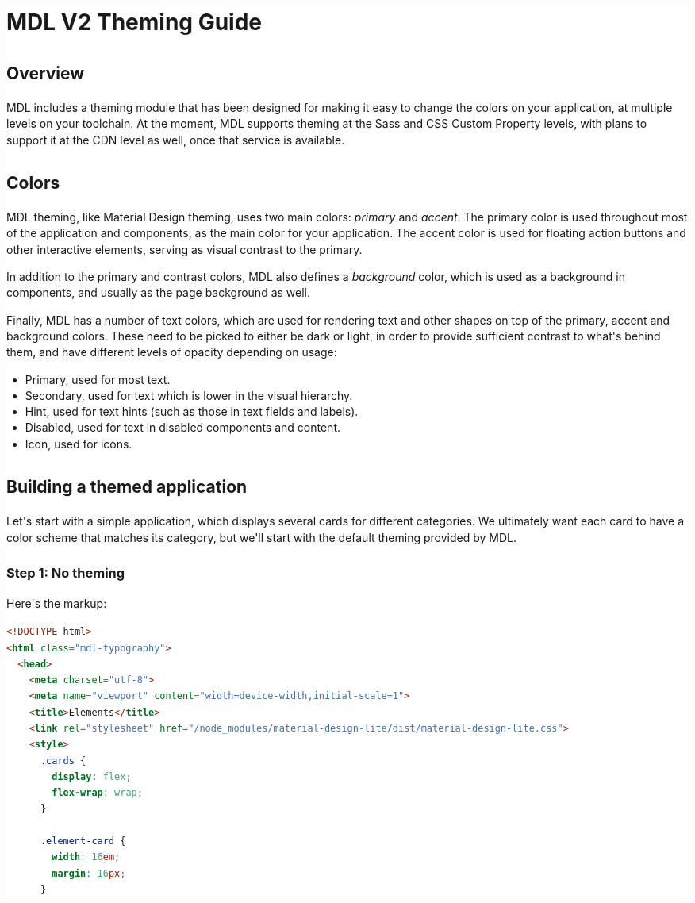 # MDL V2 Theming Guide

## Overview

MDL includes a theming module that has been designed for making it easy to change the colors on your application, at
multiple levels on your toolchain. At the moment, MDL supports theming at the Sass and CSS Custom Property levels, with
plans to support it at the CDN level as well, once that service is available.

## Colors

MDL theming, like Material Design theming, uses two main colors: _primary_ and _accent_. The primary color is used
throughout most of the application and components, as the main color for your application. The accent color is used
for floating action buttons and other interactive elements, serving as visual contrast to the primary.

In addition to the primary and contrast colors, MDL also defines a _background_ color, which is used as a background in
components, and usually as the page background as well.

Finally, MDL has a number of text colors, which are used for rendering text and other shapes on top of the primary,
accent and background colors. These need to be picked to either be dark or light, in order to provide sufficient
contrast to what's behind them, and have different levels of opacity depending on usage:
- Primary, used for most text.
- Secondary, used for text which is lower in the visual hierarchy.
- Hint, used for text hints (such as those in text fields and labels).
- Disabled, used for text in disabled components and content.
- Icon, used for icons.

## Building a themed application

Let's start with a simple application, which displays several cards for different categories. We ultimately want each
card to have a color scheme that matches its category, but we'll start with the default theming provided by MDL.

### Step 1: No theming

Here's the markup:

```html
<!DOCTYPE html>
<html class="mdl-typography">
  <head>
    <meta charset="utf-8">
    <meta name="viewport" content="width=device-width,initial-scale=1">
    <title>Elements</title>
    <link rel="stylesheet" href="/node_modules/material-design-lite/dist/material-design-lite.css">
    <style>
      .cards {
        display: flex;
        flex-wrap: wrap;
      }

      .element-card {
        width: 16em;
        margin: 16px;
      }
```